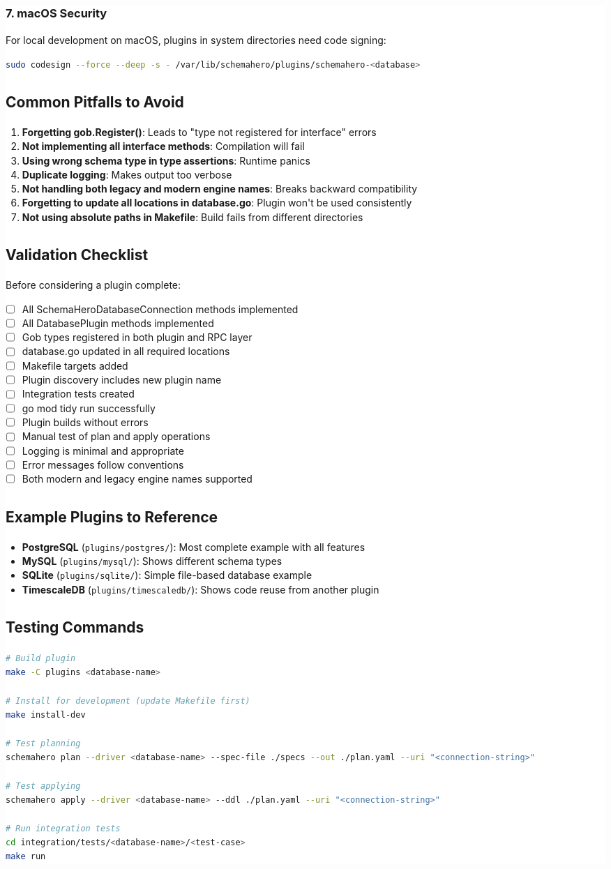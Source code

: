 ### 7. macOS Security
For local development on macOS, plugins in system directories need code signing:
```bash
sudo codesign --force --deep -s - /var/lib/schemahero/plugins/schemahero-<database>
```

## Common Pitfalls to Avoid

1. **Forgetting gob.Register()**: Leads to "type not registered for interface" errors
2. **Not implementing all interface methods**: Compilation will fail
3. **Using wrong schema type in type assertions**: Runtime panics
4. **Duplicate logging**: Makes output too verbose
5. **Not handling both legacy and modern engine names**: Breaks backward compatibility
6. **Forgetting to update all locations in database.go**: Plugin won't be used consistently
7. **Not using absolute paths in Makefile**: Build fails from different directories

## Validation Checklist

Before considering a plugin complete:

- [ ] All SchemaHeroDatabaseConnection methods implemented
- [ ] All DatabasePlugin methods implemented
- [ ] Gob types registered in both plugin and RPC layer
- [ ] database.go updated in all required locations
- [ ] Makefile targets added
- [ ] Plugin discovery includes new plugin name
- [ ] Integration tests created
- [ ] go mod tidy run successfully
- [ ] Plugin builds without errors
- [ ] Manual test of plan and apply operations
- [ ] Logging is minimal and appropriate
- [ ] Error messages follow conventions
- [ ] Both modern and legacy engine names supported

## Example Plugins to Reference

- **PostgreSQL** (`plugins/postgres/`): Most complete example with all features
- **MySQL** (`plugins/mysql/`): Shows different schema types
- **SQLite** (`plugins/sqlite/`): Simple file-based database example
- **TimescaleDB** (`plugins/timescaledb/`): Shows code reuse from another plugin

## Testing Commands

```bash
# Build plugin
make -C plugins <database-name>

# Install for development (update Makefile first)
make install-dev

# Test planning
schemahero plan --driver <database-name> --spec-file ./specs --out ./plan.yaml --uri "<connection-string>"

# Test applying
schemahero apply --driver <database-name> --ddl ./plan.yaml --uri "<connection-string>"

# Run integration tests
cd integration/tests/<database-name>/<test-case>
make run
```
